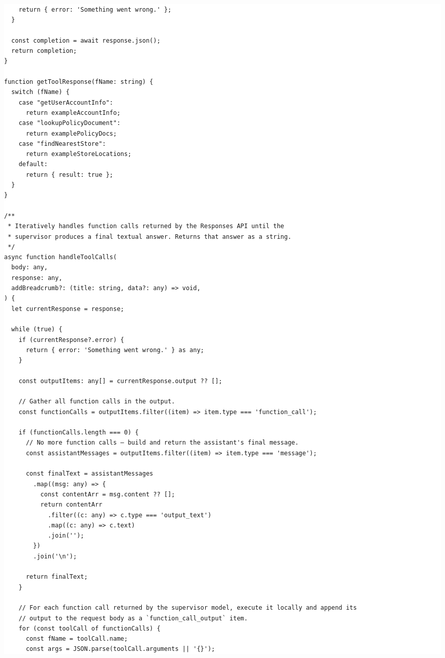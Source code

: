 ```
    return { error: 'Something went wrong.' };
  }

  const completion = await response.json();
  return completion;
}

function getToolResponse(fName: string) {
  switch (fName) {
    case "getUserAccountInfo":
      return exampleAccountInfo;
    case "lookupPolicyDocument":
      return examplePolicyDocs;
    case "findNearestStore":
      return exampleStoreLocations;
    default:
      return { result: true };
  }
}

/**
 * Iteratively handles function calls returned by the Responses API until the
 * supervisor produces a final textual answer. Returns that answer as a string.
 */
async function handleToolCalls(
  body: any,
  response: any,
  addBreadcrumb?: (title: string, data?: any) => void,
) {
  let currentResponse = response;

  while (true) {
    if (currentResponse?.error) {
      return { error: 'Something went wrong.' } as any;
    }

    const outputItems: any[] = currentResponse.output ?? [];

    // Gather all function calls in the output.
    const functionCalls = outputItems.filter((item) => item.type === 'function_call');

    if (functionCalls.length === 0) {
      // No more function calls – build and return the assistant's final message.
      const assistantMessages = outputItems.filter((item) => item.type === 'message');

      const finalText = assistantMessages
        .map((msg: any) => {
          const contentArr = msg.content ?? [];
          return contentArr
            .filter((c: any) => c.type === 'output_text')
            .map((c: any) => c.text)
            .join('');
        })
        .join('\n');

      return finalText;
    }

    // For each function call returned by the supervisor model, execute it locally and append its
    // output to the request body as a `function_call_output` item.
    for (const toolCall of functionCalls) {
      const fName = toolCall.name;
      const args = JSON.parse(toolCall.arguments || '{}');
```
